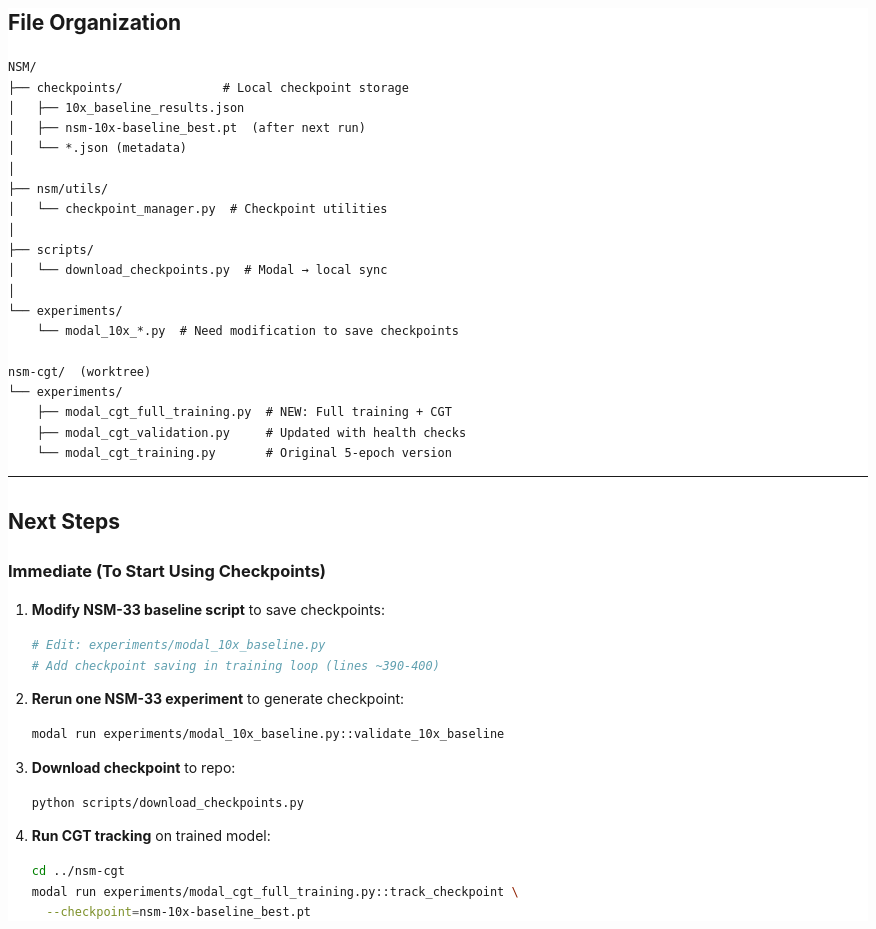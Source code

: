 
## File Organization

```
NSM/
├── checkpoints/              # Local checkpoint storage
│   ├── 10x_baseline_results.json
│   ├── nsm-10x-baseline_best.pt  (after next run)
│   └── *.json (metadata)
│
├── nsm/utils/
│   └── checkpoint_manager.py  # Checkpoint utilities
│
├── scripts/
│   └── download_checkpoints.py  # Modal → local sync
│
└── experiments/
    └── modal_10x_*.py  # Need modification to save checkpoints

nsm-cgt/  (worktree)
└── experiments/
    ├── modal_cgt_full_training.py  # NEW: Full training + CGT
    ├── modal_cgt_validation.py     # Updated with health checks
    └── modal_cgt_training.py       # Original 5-epoch version
```

---

## Next Steps

### Immediate (To Start Using Checkpoints)

1. **Modify NSM-33 baseline script** to save checkpoints:
   ```bash
   # Edit: experiments/modal_10x_baseline.py
   # Add checkpoint saving in training loop (lines ~390-400)
   ```

2. **Rerun one NSM-33 experiment** to generate checkpoint:
   ```bash
   modal run experiments/modal_10x_baseline.py::validate_10x_baseline
   ```

3. **Download checkpoint** to repo:
   ```bash
   python scripts/download_checkpoints.py
   ```

4. **Run CGT tracking** on trained model:
   ```bash
   cd ../nsm-cgt
   modal run experiments/modal_cgt_full_training.py::track_checkpoint \
     --checkpoint=nsm-10x-baseline_best.pt
   ```
